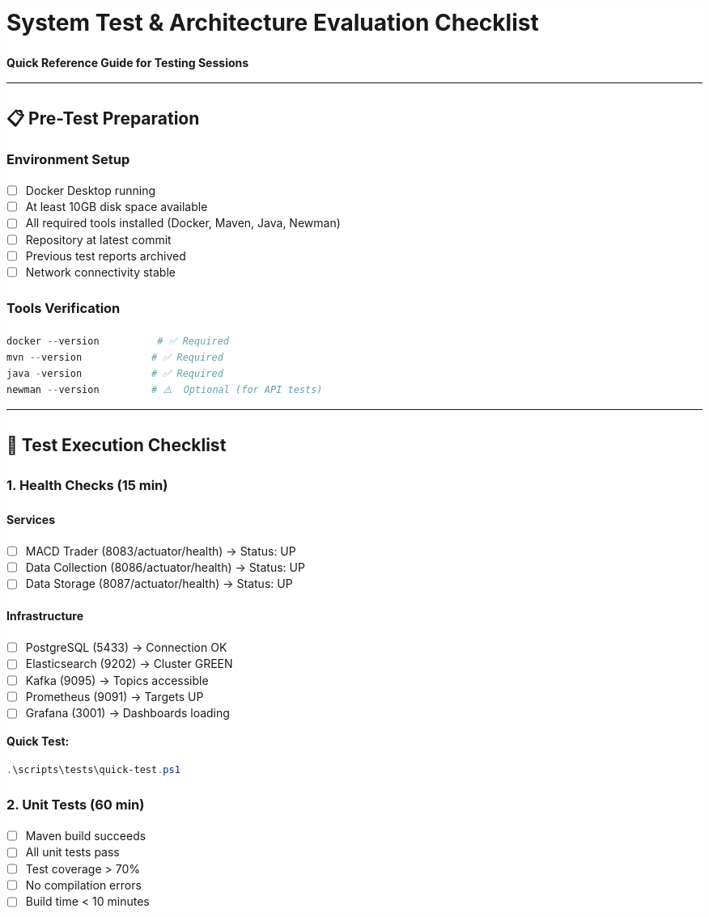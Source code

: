 # System Test & Architecture Evaluation Checklist

**Quick Reference Guide for Testing Sessions**

---

## 📋 Pre-Test Preparation

### Environment Setup
- [ ] Docker Desktop running
- [ ] At least 10GB disk space available
- [ ] All required tools installed (Docker, Maven, Java, Newman)
- [ ] Repository at latest commit
- [ ] Previous test reports archived
- [ ] Network connectivity stable

### Tools Verification
```powershell
docker --version          # ✅ Required
mvn --version            # ✅ Required
java -version            # ✅ Required
newman --version         # ⚠️  Optional (for API tests)
```

---

## 🚀 Test Execution Checklist

### 1. Health Checks (15 min)

#### Services
- [ ] MACD Trader (8083/actuator/health) → Status: UP
- [ ] Data Collection (8086/actuator/health) → Status: UP
- [ ] Data Storage (8087/actuator/health) → Status: UP

#### Infrastructure
- [ ] PostgreSQL (5433) → Connection OK
- [ ] Elasticsearch (9202) → Cluster GREEN
- [ ] Kafka (9095) → Topics accessible
- [ ] Prometheus (9091) → Targets UP
- [ ] Grafana (3001) → Dashboards loading

**Quick Test:**
```powershell
.\scripts\tests\quick-test.ps1
```

### 2. Unit Tests (60 min)

- [ ] Maven build succeeds
- [ ] All unit tests pass
- [ ] Test coverage > 70%
- [ ] No compilation errors
- [ ] Build time < 10 minutes
